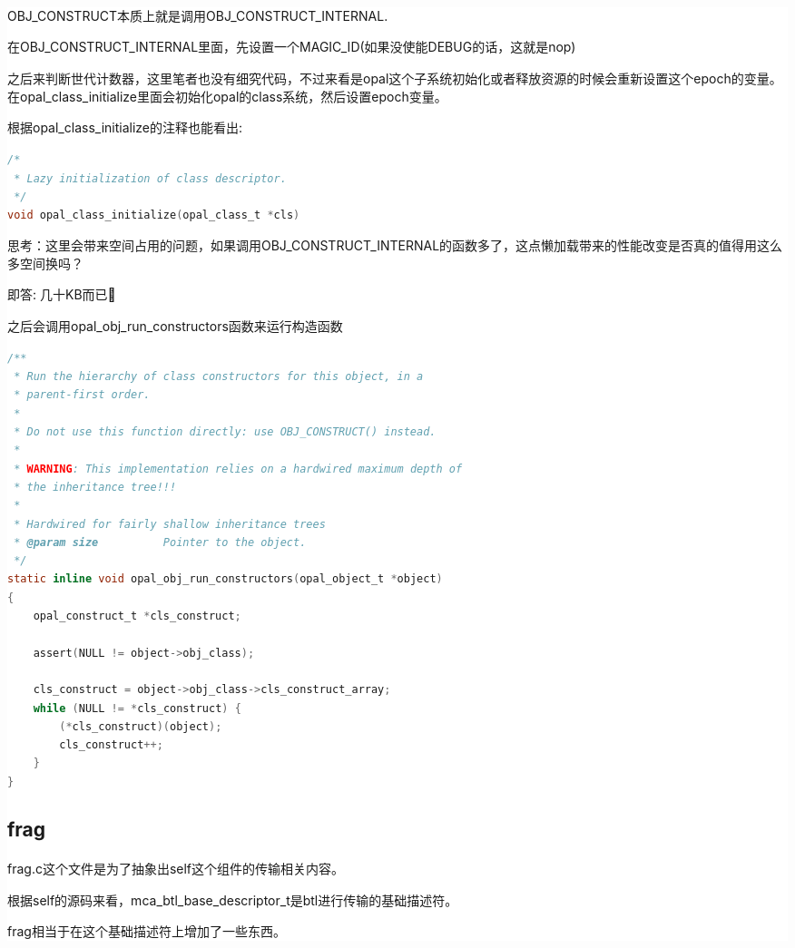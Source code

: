 OBJ_CONSTRUCT本质上就是调用OBJ_CONSTRUCT_INTERNAL.

在OBJ_CONSTRUCT_INTERNAL里面，先设置一个MAGIC_ID(如果没使能DEBUG的话，这就是nop)

之后来判断世代计数器，这里笔者也没有细究代码，不过来看是opal这个子系统初始化或者释放资源的时候会重新设置这个epoch的变量。在opal_class_initialize里面会初始化opal的class系统，然后设置epoch变量。

根据opal_class_initialize的注释也能看出:

```c
/*
 * Lazy initialization of class descriptor.
 */
void opal_class_initialize(opal_class_t *cls)
```


思考：这里会带来空间占用的问题，如果调用OBJ_CONSTRUCT_INTERNAL的函数多了，这点懒加载带来的性能改变是否真的值得用这么多空间换吗？

即答: 几十KB而已🤣

之后会调用opal_obj_run_constructors函数来运行构造函数

```c
/**
 * Run the hierarchy of class constructors for this object, in a
 * parent-first order.
 *
 * Do not use this function directly: use OBJ_CONSTRUCT() instead.
 *
 * WARNING: This implementation relies on a hardwired maximum depth of
 * the inheritance tree!!!
 *
 * Hardwired for fairly shallow inheritance trees
 * @param size          Pointer to the object.
 */
static inline void opal_obj_run_constructors(opal_object_t *object)
{
    opal_construct_t *cls_construct;

    assert(NULL != object->obj_class);

    cls_construct = object->obj_class->cls_construct_array;
    while (NULL != *cls_construct) {
        (*cls_construct)(object);
        cls_construct++;
    }
}
```

## frag

frag.c这个文件是为了抽象出self这个组件的传输相关内容。

根据self的源码来看，mca_btl_base_descriptor_t是btl进行传输的基础描述符。

frag相当于在这个基础描述符上增加了一些东西。
